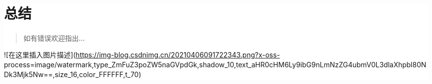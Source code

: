 
# 总结

> 如有错误欢迎指出…

![在这里插入图片描述](https://img-blog.csdnimg.cn/20210406091722343.png?x-oss-
process=image/watermark,type_ZmFuZ3poZW5naGVpdGk,shadow_10,text_aHR0cHM6Ly9ibG9nLmNzZG4ubmV0L3dlaXhpbl80NDk3Mjk5Nw==,size_16,color_FFFFFF,t_70)

